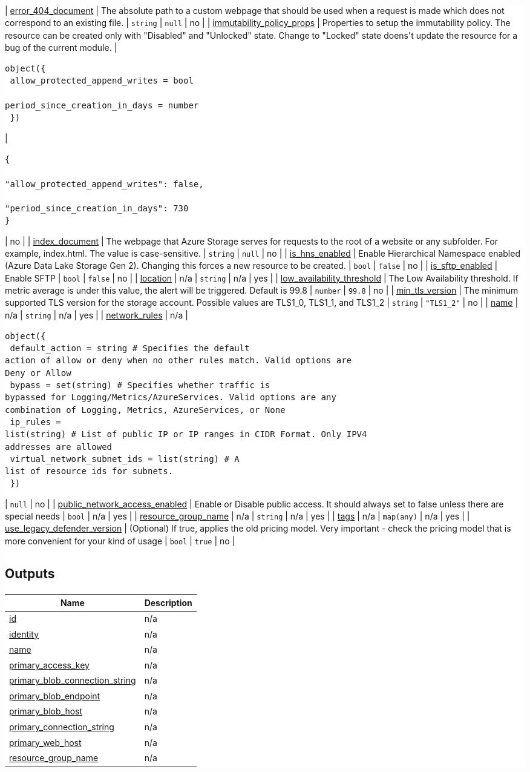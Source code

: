 | <a name="input_error_404_document"></a> [error\_404\_document](#input\_error\_404\_document) | The absolute path to a custom webpage that should be used when a request is made which does not correspond to an existing file. | `string` | `null` | no |
| <a name="input_immutability_policy_props"></a> [immutability\_policy\_props](#input\_immutability\_policy\_props) | Properties to setup the immutability policy. The resource can be created only with "Disabled" and "Unlocked" state. Change to "Locked" state doens't update the resource for a bug of the current module. | <pre>object({<br/>    allow_protected_append_writes = bool<br/>    period_since_creation_in_days = number<br/>  })</pre> | <pre>{<br/>  "allow_protected_append_writes": false,<br/>  "period_since_creation_in_days": 730<br/>}</pre> | no |
| <a name="input_index_document"></a> [index\_document](#input\_index\_document) | The webpage that Azure Storage serves for requests to the root of a website or any subfolder. For example, index.html. The value is case-sensitive. | `string` | `null` | no |
| <a name="input_is_hns_enabled"></a> [is\_hns\_enabled](#input\_is\_hns\_enabled) | Enable Hierarchical Namespace enabled (Azure Data Lake Storage Gen 2). Changing this forces a new resource to be created. | `bool` | `false` | no |
| <a name="input_is_sftp_enabled"></a> [is\_sftp\_enabled](#input\_is\_sftp\_enabled) | Enable SFTP | `bool` | `false` | no |
| <a name="input_location"></a> [location](#input\_location) | n/a | `string` | n/a | yes |
| <a name="input_low_availability_threshold"></a> [low\_availability\_threshold](#input\_low\_availability\_threshold) | The Low Availability threshold. If metric average is under this value, the alert will be triggered. Default is 99.8 | `number` | `99.8` | no |
| <a name="input_min_tls_version"></a> [min\_tls\_version](#input\_min\_tls\_version) | The minimum supported TLS version for the storage account. Possible values are TLS1\_0, TLS1\_1, and TLS1\_2 | `string` | `"TLS1_2"` | no |
| <a name="input_name"></a> [name](#input\_name) | n/a | `string` | n/a | yes |
| <a name="input_network_rules"></a> [network\_rules](#input\_network\_rules) | n/a | <pre>object({<br/>    default_action             = string       # Specifies the default action of allow or deny when no other rules match. Valid options are Deny or Allow<br/>    bypass                     = set(string)  # Specifies whether traffic is bypassed for Logging/Metrics/AzureServices. Valid options are any combination of Logging, Metrics, AzureServices, or None<br/>    ip_rules                   = list(string) # List of public IP or IP ranges in CIDR Format. Only IPV4 addresses are allowed<br/>    virtual_network_subnet_ids = list(string) # A list of resource ids for subnets.<br/>  })</pre> | `null` | no |
| <a name="input_public_network_access_enabled"></a> [public\_network\_access\_enabled](#input\_public\_network\_access\_enabled) | Enable or Disable public access. It should always set to false unless there are special needs | `bool` | n/a | yes |
| <a name="input_resource_group_name"></a> [resource\_group\_name](#input\_resource\_group\_name) | n/a | `string` | n/a | yes |
| <a name="input_tags"></a> [tags](#input\_tags) | n/a | `map(any)` | n/a | yes |
| <a name="input_use_legacy_defender_version"></a> [use\_legacy\_defender\_version](#input\_use\_legacy\_defender\_version) | (Optional) If true, applies the old pricing model. Very important - check the pricing model that is more convenient for your kind of usage | `bool` | `true` | no |

## Outputs

| Name | Description |
|------|-------------|
| <a name="output_id"></a> [id](#output\_id) | n/a |
| <a name="output_identity"></a> [identity](#output\_identity) | n/a |
| <a name="output_name"></a> [name](#output\_name) | n/a |
| <a name="output_primary_access_key"></a> [primary\_access\_key](#output\_primary\_access\_key) | n/a |
| <a name="output_primary_blob_connection_string"></a> [primary\_blob\_connection\_string](#output\_primary\_blob\_connection\_string) | n/a |
| <a name="output_primary_blob_endpoint"></a> [primary\_blob\_endpoint](#output\_primary\_blob\_endpoint) | n/a |
| <a name="output_primary_blob_host"></a> [primary\_blob\_host](#output\_primary\_blob\_host) | n/a |
| <a name="output_primary_connection_string"></a> [primary\_connection\_string](#output\_primary\_connection\_string) | n/a |
| <a name="output_primary_web_host"></a> [primary\_web\_host](#output\_primary\_web\_host) | n/a |
| <a name="output_resource_group_name"></a> [resource\_group\_name](#output\_resource\_group\_name) | n/a |

